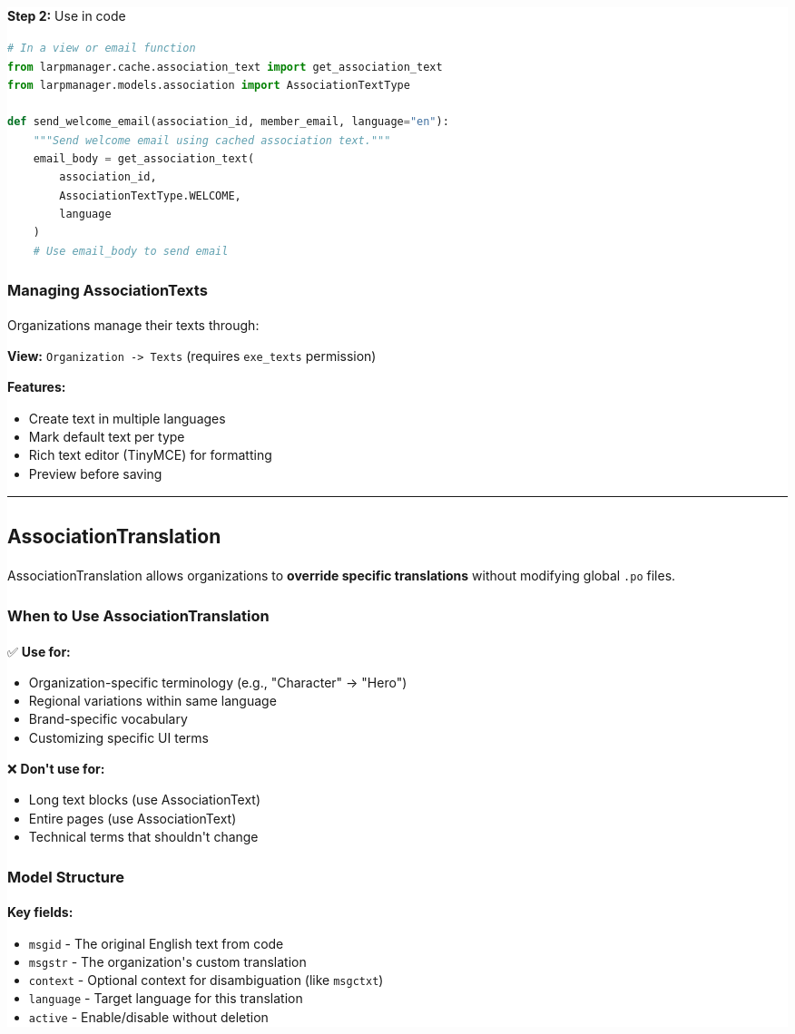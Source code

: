 **Step 2:** Use in code

```python
# In a view or email function
from larpmanager.cache.association_text import get_association_text
from larpmanager.models.association import AssociationTextType

def send_welcome_email(association_id, member_email, language="en"):
    """Send welcome email using cached association text."""
    email_body = get_association_text(
        association_id,
        AssociationTextType.WELCOME,
        language
    )
    # Use email_body to send email
```

### Managing AssociationTexts

Organizations manage their texts through:

**View:** `Organization -> Texts` (requires `exe_texts` permission)

**Features:**
- Create text in multiple languages
- Mark default text per type
- Rich text editor (TinyMCE) for formatting
- Preview before saving

---

## AssociationTranslation

AssociationTranslation allows organizations to **override specific translations** without modifying global `.po` files.

### When to Use AssociationTranslation

✅ **Use for:**
- Organization-specific terminology (e.g., "Character" → "Hero")
- Regional variations within same language
- Brand-specific vocabulary
- Customizing specific UI terms

❌ **Don't use for:**
- Long text blocks (use AssociationText)
- Entire pages (use AssociationText)
- Technical terms that shouldn't change

### Model Structure

**Key fields:**
- `msgid` - The original English text from code
- `msgstr` - The organization's custom translation
- `context` - Optional context for disambiguation (like `msgctxt`)
- `language` - Target language for this translation
- `active` - Enable/disable without deletion

